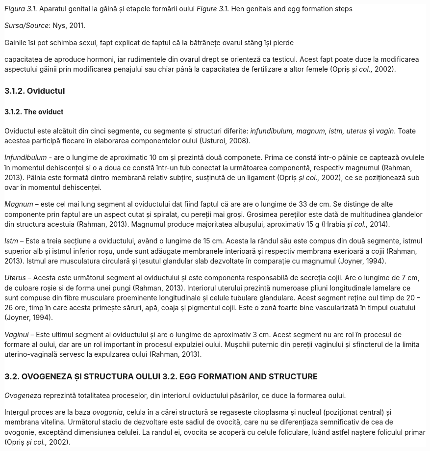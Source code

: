 *Figura 3.1.* Aparatul genital la găină și etapele formării oului *Figure 3.1.* Hen genitals and egg formation steps

*Sursa/Source*: Nys, 2011.

Gainile îsi pot schimba sexul, fapt explicat de faptul că la bătrânețe ovarul stâng își pierde

capacitatea de aproduce hormoni, iar rudimentele din ovarul drept se orienteză ca testicul. Acest fapt poate duce la modificarea aspectului găinii prin modificarea penajului sau chiar până la capacitatea de fertilizare a altor femele (Opriș *și col.,* 2002).

### **3.1.2. Oviductul**

#### **3.1.2. The oviduct**

Oviductul este alcătuit din cinci segmente, cu segmente și structuri diferite: *infundibulum, magnum, istm, uterus* și *vagin*. Toate acestea participă fiecare în elaborarea componentelor oului (Usturoi, 2008).

*Infundibulum -* are o lungime de aproximatic 10 cm și prezintă două componete. Prima ce constă într-o pâlnie ce captează ovulele în momentul dehiscenței și o a doua ce constă într-un tub conectat la următoarea componentă, respectiv magnumul (Rahman, 2013). Pâlnia este formată dintro membrană relativ subțire, susținută de un ligament (Opriș *și col.,* 2002), ce se poziționează sub ovar în momentul dehiscenței.

*Magnum –* este cel mai lung segment al oviductului dat fiind faptul că are are o lungime de 33 de cm. Se distinge de alte componente prin faptul are un aspect cutat și spiralat, cu pereții mai groși. Grosimea pereților este dată de multitudinea glandelor din structura acestuia (Rahman, 2013). Magnumul produce majoritatea albușului, aproximativ 15 g (Hrabia *și col.,* 2014).

*Istm –* Este a treia secțiune a oviductului, având o lungime de 15 cm. Acesta la rândul său este compus din două segmente, istmul superior alb și istmul inferior roșu, unde sunt adăugate membranele interioară și respectiv membrana exerioară a cojii (Rahman, 2013). Istmul are musculatura circulară și țesutul glandular slab dezvoltate în comparație cu magnumul (Joyner, 1994).

*Uterus* – Acesta este următorul segment al oviductului și este componenta responsabilă de secreția cojii. Are o lungime de 7 cm, de culoare roșie si de forma unei pungi (Rahman, 2013). Interiorul uterului prezintă numeroase pliuni longitudinale lamelare ce sunt compuse din fibre musculare proeminente longitudinale și celule tubulare glandulare. Acest segment reține oul timp de 20 – 26 ore, timp în care acesta primește săruri, apă, coaja și pigmentul cojii. Este o zonă foarte bine vascularizată în timpul ouatului (Joyner, 1994).

*Vaginul* – Este ultimul segment al oviductului și are o lungime de aproximativ 3 cm. Acest segment nu are rol în procesul de formare al oului, dar are un rol important în procesul expulziei oului. Mușchii puternic din pereții vaginului și sfincterul de la limita uterino-vaginală servesc la expulzarea oului (Rahman, 2013).

### **3.2. OVOGENEZA ȘI STRUCTURA OULUI 3.2. EGG FORMATION AND STRUCTURE**

*Ovogeneza* reprezintă totalitatea proceselor, din interiorul oviductului păsărilor, ce duce la formarea oului.

Intergul proces are la baza *ovogonia*, celula în a cărei structură se regaseste citoplasma și nucleul (poziționat central) și membrana vitelina. Următorul stadiu de dezvoltare este sadiul de ovocită, care nu se diferențiaza semnificativ de cea de ovogonie, exceptând dimensiunea celulei. La randul ei, ovocita se acoperă cu celule foliculare, luând astfel naștere foliculul primar (Opriș *și col.,*  2002).
